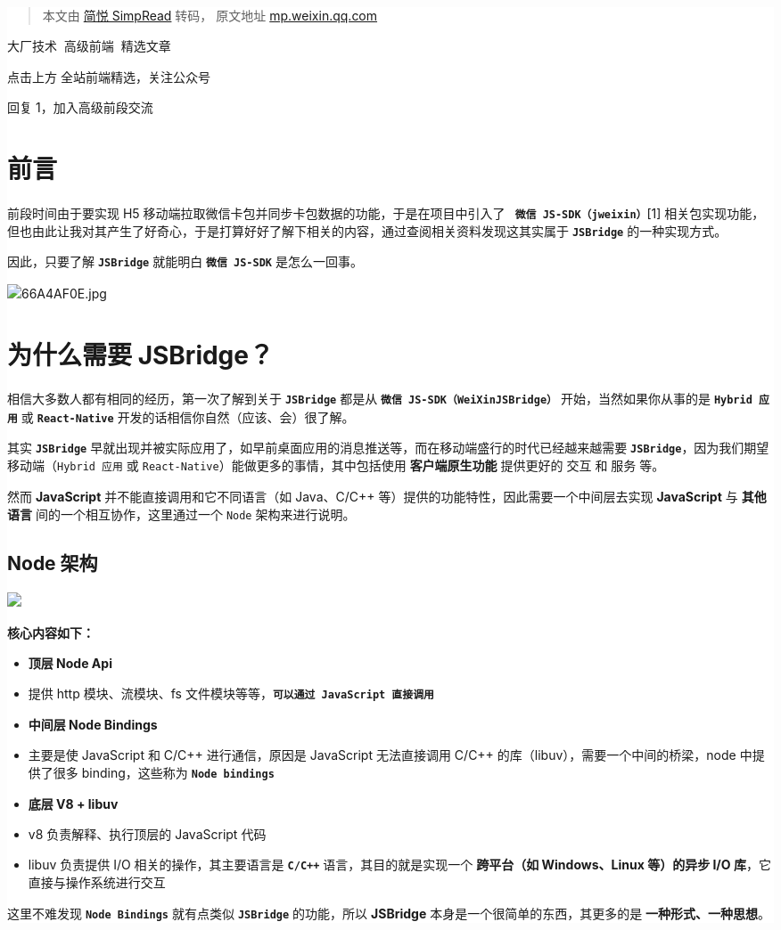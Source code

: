 > 本文由 [简悦 SimpRead](http://ksria.com/simpread/) 转码， 原文地址 [mp.weixin.qq.com](https://mp.weixin.qq.com/s/_voGhm3NJ8fyxoOgxooW0g)

大厂技术  高级前端  精选文章

点击上方 全站前端精选，关注公众号

回复 1，加入高级前段交流

前言
==

前段时间由于要实现 H5 移动端拉取微信卡包并同步卡包数据的功能，于是在项目中引入了 **` 微信 JS-SDK（jweixin）`**[1] 相关包实现功能，但也由此让我对其产生了好奇心，于是打算好好了解下相关的内容，通过查阅相关资料发现这其实属于 **`JSBridge`** 的一种实现方式。

因此，只要了解 **`JSBridge`** 就能明白 **`微信 JS-SDK`** 是怎么一回事。

![](https://mmbiz.qpic.cn/mmbiz/pfCCZhlbMQQD0eGxrpBKGRRibhslhF8uGgG3Zgabg9Oddq4lysH5EJaibIfqVUwDrgxAgiaXQ6k2ib1wz1JOfCYtYQ/640?wx_fmt=other)66A4AF0E.jpg

为什么需要 JSBridge？
===============

相信大多数人都有相同的经历，第一次了解到关于 **`JSBridge`** 都是从 **`微信 JS-SDK（WeiXinJSBridge）`** 开始，当然如果你从事的是 **`Hybrid 应用`** 或 **`React-Native`** 开发的话相信你自然（应该、会）很了解。

其实 **`JSBridge`** 早就出现并被实际应用了，如早前桌面应用的消息推送等，而在移动端盛行的时代已经越来越需要 **`JSBridge`**，因为我们期望移动端（`Hybrid 应用` 或 `React-Native`）能做更多的事情，其中包括使用 **客户端原生功能** 提供更好的 交互 和 服务 等。

然而 **JavaScript** 并不能直接调用和它不同语言（如 Java、C/C++ 等）提供的功能特性，因此需要一个中间层去实现 **JavaScript** 与 **其他语言** 间的一个相互协作，这里通过一个 `Node` 架构来进行说明。

Node 架构
-------

![](https://mmbiz.qpic.cn/mmbiz/pfCCZhlbMQQD0eGxrpBKGRRibhslhF8uGlzlia15nzzpYibbYY5D9GiaNhqJbSote4Hju6FnUheWAdMG8Mniax69dTw/640?wx_fmt=other)

**核心内容如下：**

*   **顶层 Node Api**
    

*   提供 http 模块、流模块、fs 文件模块等等，**`可以通过 JavaScript 直接调用`**
    

*   **中间层 Node Bindings**
    

*   主要是使 JavaScript 和 C/C++ 进行通信，原因是 JavaScript 无法直接调用 C/C++ 的库（libuv），需要一个中间的桥梁，node 中提供了很多 binding，这些称为 **`Node bindings`**
    

*   **底层 V8 + libuv**
    

*   v8 负责解释、执行顶层的 JavaScript 代码
    
*   libuv 负责提供 I/O 相关的操作，其主要语言是 **`C/C++`** 语言，其目的就是实现一个 **跨平台（如 Windows、Linux 等）的异步 I/O 库**，它直接与操作系统进行交互
    

这里不难发现 **`Node Bindings`** 就有点类似 **`JSBridge`** 的功能，所以 **JSBridge** 本身是一个很简单的东西，其更多的是 **一种形式、一种思想**。
